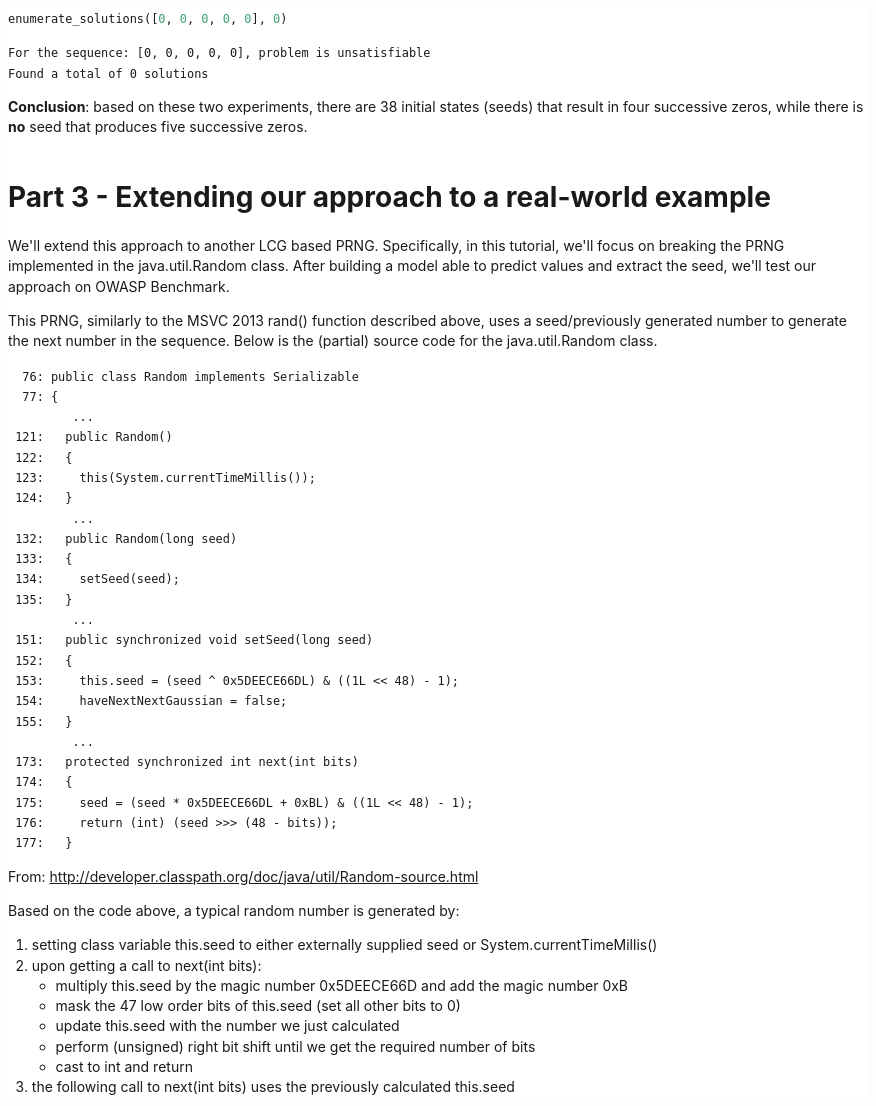 

```python
enumerate_solutions([0, 0, 0, 0, 0], 0)
```

    For the sequence: [0, 0, 0, 0, 0], problem is unsatisfiable
    Found a total of 0 solutions


__Conclusion__: based on these two experiments, there are 38 initial states (seeds) that result in four successive zeros, while there is __no__ seed that produces five successive zeros.

# Part 3 - Extending our approach to a real-world example
We'll extend this approach to another LCG based PRNG. Specifically, in this tutorial, we'll focus on breaking the PRNG implemented in the java.util.Random class. After building a model able to predict values and extract the seed, we'll test our approach on OWASP Benchmark. 

This PRNG, similarly to the MSVC 2013 rand() function described above, uses a seed/previously generated number to generate the next number in the sequence. Below is the (partial) source code for the java.util.Random class.

      76: public class Random implements Serializable
      77: {
             ...
     121:   public Random()
     122:   {
     123:     this(System.currentTimeMillis());
     124:   }
             ...
     132:   public Random(long seed)
     133:   {
     134:     setSeed(seed);
     135:   }
             ...
     151:   public synchronized void setSeed(long seed)
     152:   {
     153:     this.seed = (seed ^ 0x5DEECE66DL) & ((1L << 48) - 1);
     154:     haveNextNextGaussian = false;
     155:   }
             ...
     173:   protected synchronized int next(int bits)
     174:   {
     175:     seed = (seed * 0x5DEECE66DL + 0xBL) & ((1L << 48) - 1);
     176:     return (int) (seed >>> (48 - bits));
     177:   }
     
From: http://developer.classpath.org/doc/java/util/Random-source.html

Based on the code above, a typical random number is generated by:
   1. setting class variable this.seed to either externally supplied seed or System.currentTimeMillis()
   2. upon getting a call to next(int bits):
       * multiply this.seed by the magic number 0x5DEECE66D and add the magic number 0xB
       * mask the 47 low order bits of this.seed (set all other bits to 0)
       * update this.seed with the number we just calculated
       * perform (unsigned) right bit shift until we get the required number of bits
       * cast to int and return
   3. the following call to next(int bits) uses the previously calculated this.seed 
   